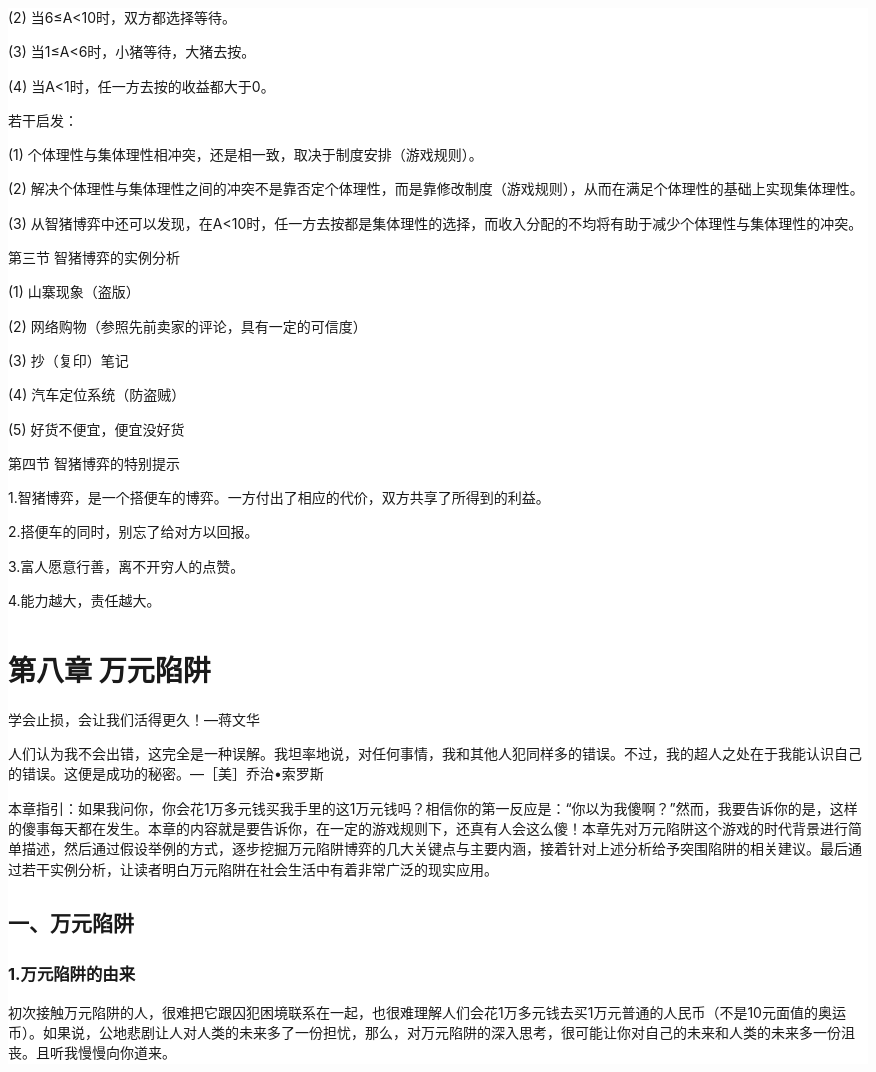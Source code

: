 (2) 当6≤A<10时，双方都选择等待。

(3) 当1≤A<6时，小猪等待，大猪去按。

(4) 当A<1时，任一方去按的收益都大于0。

若干启发：

(1) 个体理性与集体理性相冲突，还是相一致，取决于制度安排（游戏规则）。

(2) 解决个体理性与集体理性之间的冲突不是靠否定个体理性，而是靠修改制度（游戏规则），从而在满足个体理性的基础上实现集体理性。

(3) 从智猪博弈中还可以发现，在A<10时，任一方去按都是集体理性的选择，而收入分配的不均将有助于减少个体理性与集体理性的冲突。

第三节 智猪博弈的实例分析

(1) 山寨现象（盗版）

(2) 网络购物（参照先前卖家的评论，具有一定的可信度）

(3) 抄（复印）笔记

(4) 汽车定位系统（防盗贼）

(5) 好货不便宜，便宜没好货

第四节 智猪博弈的特别提示

1.智猪博弈，是一个搭便车的博弈。一方付出了相应的代价，双方共享了所得到的利益。

2.搭便车的同时，别忘了给对方以回报。

3.富人愿意行善，离不开穷人的点赞。

4.能力越大，责任越大。


# 第八章 万元陷阱  

学会止损，会让我们活得更久！—蒋文华

人们认为我不会出错，这完全是一种误解。我坦率地说，对任何事情，我和其他人犯同样多的错误。不过，我的超人之处在于我能认识自己的错误。这便是成功的秘密。—［美］乔治•索罗斯

本章指引：如果我问你，你会花1万多元钱买我手里的这1万元钱吗？相信你的第一反应是：“你以为我傻啊？”然而，我要告诉你的是，这样的傻事每天都在发生。本章的内容就是要告诉你，在一定的游戏规则下，还真有人会这么傻！本章先对万元陷阱这个游戏的时代背景进行简单描述，然后通过假设举例的方式，逐步挖掘万元陷阱博弈的几大关键点与主要内涵，接着针对上述分析给予突围陷阱的相关建议。最后通过若干实例分析，让读者明白万元陷阱在社会生活中有着非常广泛的现实应用。
## 一、万元陷阱  

### 1.万元陷阱的由来

初次接触万元陷阱的人，很难把它跟囚犯困境联系在一起，也很难理解人们会花1万多元钱去买1万元普通的人民币（不是10元面值的奥运币）。如果说，公地悲剧让人对人类的未来多了一份担忧，那么，对万元陷阱的深入思考，很可能让你对自己的未来和人类的未来多一份沮丧。且听我慢慢向你道来。

